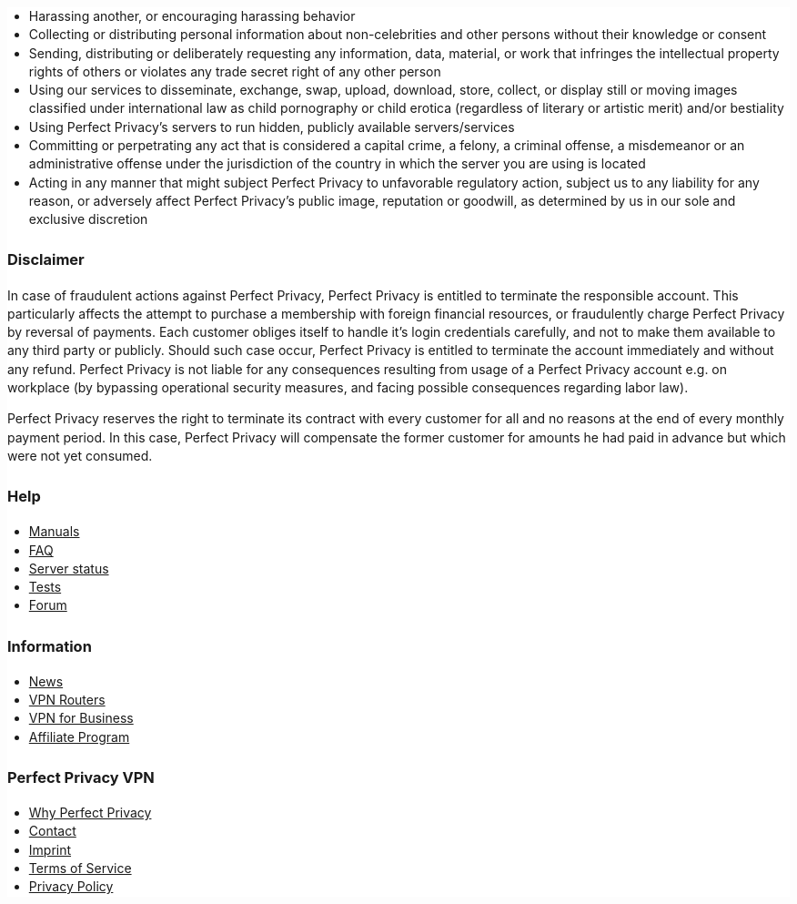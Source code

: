 * Harassing another, or encouraging harassing behavior
* Collecting or distributing personal information about non-celebrities and other persons without their knowledge or consent
* Sending, distributing or deliberately requesting any information, data, material, or work that infringes the intellectual property rights of others or violates any trade secret right of any other person
* Using our services to disseminate, exchange, swap, upload, download, store, collect, or display still or moving images classified under international law as child pornography or child erotica (regardless of literary or artistic merit) and/or bestiality
* Using Perfect Privacy’s servers to run hidden, publicly available servers/services
* Committing or perpetrating any act that is considered a capital crime, a felony, a criminal offense, a misdemeanor or an administrative offense under the jurisdiction of the country in which the server you are using is located
* Acting in any manner that might subject Perfect Privacy to unfavorable regulatory action, subject us to any liability for any reason, or adversely affect Perfect Privacy’s public image, reputation or goodwill, as determined by us in our sole and exclusive discretion

### Disclaimer

In case of fraudulent actions against Perfect Privacy, Perfect Privacy is entitled to terminate the responsible account. This particularly affects the attempt to purchase a membership with foreign financial resources, or fraudulently charge Perfect Privacy by reversal of payments. Each customer obliges itself to handle it’s login credentials carefully, and not to make them available to any third party or publicly. Should such case occur, Perfect Privacy is entitled to terminate the account immediately and without any refund. Perfect Privacy is not liable for any consequences resulting from usage of a Perfect Privacy account e.g. on workplace (by bypassing operational security measures, and facing possible consequences regarding labor law).

Perfect Privacy reserves the right to terminate its contract with every customer for all and no reasons at the end of every monthly payment period. In this case, Perfect Privacy will compensate the former customer for amounts he had paid in advance but which were not yet consumed.

### Help

* [Manuals](https://www.perfect-privacy.com/en/manuals)
* [FAQ](https://www.perfect-privacy.com/en/faq)
* [Server status](https://www.perfect-privacy.com/en/serverstatus)
* [Tests](https://www.perfect-privacy.com/en/tests)
* [Forum](https://board.perfect-privacy.com/)

### Information

* [News](https://www.perfect-privacy.com/en/blog)
* [VPN Routers](https://www.perfect-privacy.com/en/vpnrouter)
* [VPN for Business](https://www.perfect-privacy.com/en/vpn-for-business)
* [Affiliate Program](https://www.perfect-privacy.com/en/vpn-affiliate-program)

### Perfect Privacy VPN

* [Why Perfect Privacy](https://www.perfect-privacy.com/en/vpn-comparison)
* [Contact](https://www.perfect-privacy.com/en/contact)
* [Imprint](https://www.perfect-privacy.com/en/imprint)
* [Terms of Service](https://www.perfect-privacy.com/en/terms)
* [Privacy Policy](https://www.perfect-privacy.com/en/privacy-policy)
